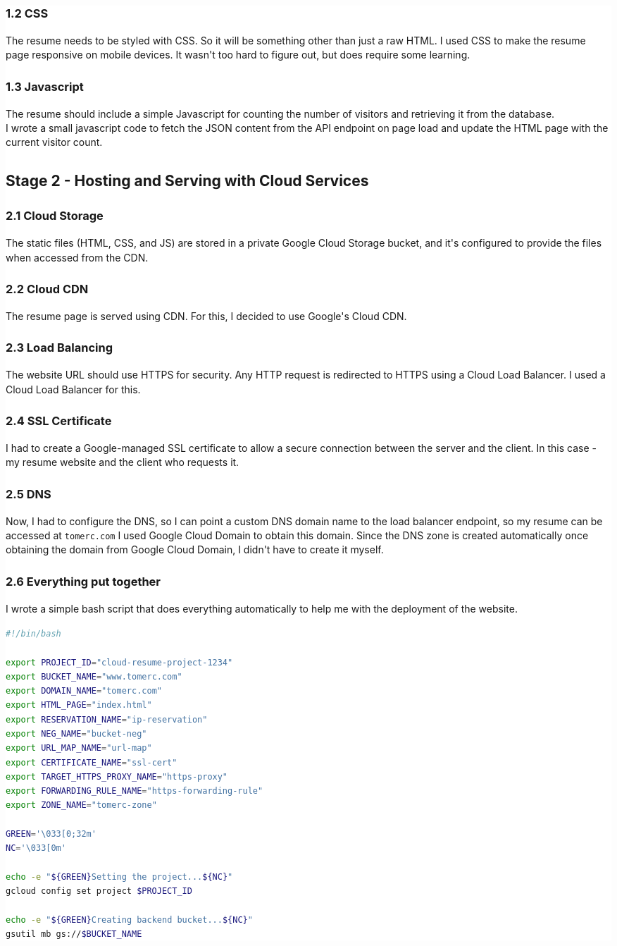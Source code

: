 ### 1.2 CSS
The resume needs to be styled with CSS. So it will be something other than just a raw HTML. I used CSS to make the resume page responsive on mobile devices.
It wasn't too hard to figure out, but does require some learning.

### 1.3 Javascript
The resume should include a simple Javascript for counting the number of visitors and retrieving it from the database.\
I wrote a small javascript code to fetch the JSON content from the API endpoint on page load and update the HTML page with the current visitor count.

## Stage 2 - Hosting and Serving with Cloud Services

### 2.1 Cloud Storage
The static files (HTML, CSS, and JS) are stored in a private Google Cloud Storage bucket, and it's configured to provide the files when accessed from the CDN.

### 2.2 Cloud CDN
The resume page is served using CDN. For this, I decided to use Google's Cloud CDN.

### 2.3 Load Balancing
The website URL should use HTTPS for security. Any HTTP request is redirected to HTTPS using a Cloud Load Balancer. I used a Cloud Load Balancer for this.

### 2.4 SSL Certificate
I had to create a Google-managed SSL certificate to allow a secure connection between the server and the client. In this case - my resume website and the client who requests it.

### 2.5 DNS
Now, I had to configure the DNS, so I can point a custom DNS domain name to the load balancer endpoint, so my resume can be accessed at `tomerc.com` I used Google Cloud Domain to obtain this domain. 
Since the DNS zone is created automatically once obtaining the domain from Google Cloud Domain, I didn't have to create it myself.

### 2.6 Everything put together
I wrote a simple bash script that does everything automatically to help me with the deployment of the website.

```bash
#!/bin/bash  

export PROJECT_ID="cloud-resume-project-1234"  
export BUCKET_NAME="www.tomerc.com"  
export DOMAIN_NAME="tomerc.com"  
export HTML_PAGE="index.html"  
export RESERVATION_NAME="ip-reservation"  
export NEG_NAME="bucket-neg"  
export URL_MAP_NAME="url-map"  
export CERTIFICATE_NAME="ssl-cert"  
export TARGET_HTTPS_PROXY_NAME="https-proxy"  
export FORWARDING_RULE_NAME="https-forwarding-rule"  
export ZONE_NAME="tomerc-zone"  

GREEN='\033[0;32m'  
NC='\033[0m'  
  
echo -e "${GREEN}Setting the project...${NC}"  
gcloud config set project $PROJECT_ID  
  
echo -e "${GREEN}Creating backend bucket...${NC}"  
gsutil mb gs://$BUCKET_NAME  
```
